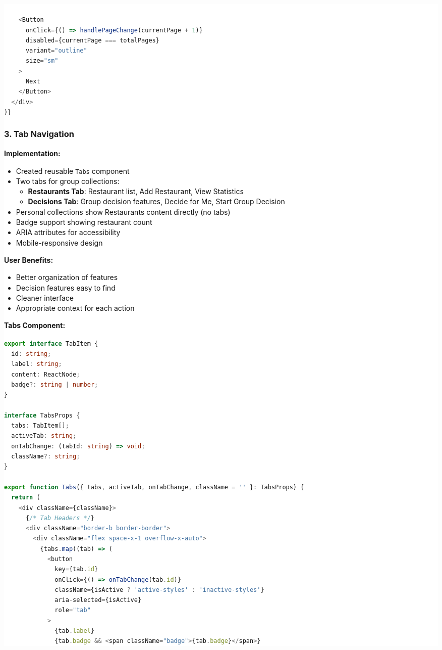 ```typescript

    <Button
      onClick={() => handlePageChange(currentPage + 1)}
      disabled={currentPage === totalPages}
      variant="outline"
      size="sm"
    >
      Next
    </Button>
  </div>
)}
```

### 3. Tab Navigation

**Implementation:**

- Created reusable `Tabs` component
- Two tabs for group collections:
  - **Restaurants Tab**: Restaurant list, Add Restaurant, View Statistics
  - **Decisions Tab**: Group decision features, Decide for Me, Start Group Decision
- Personal collections show Restaurants content directly (no tabs)
- Badge support showing restaurant count
- ARIA attributes for accessibility
- Mobile-responsive design

**User Benefits:**

- Better organization of features
- Decision features easy to find
- Cleaner interface
- Appropriate context for each action

**Tabs Component:**

```typescript
export interface TabItem {
  id: string;
  label: string;
  content: ReactNode;
  badge?: string | number;
}

interface TabsProps {
  tabs: TabItem[];
  activeTab: string;
  onTabChange: (tabId: string) => void;
  className?: string;
}

export function Tabs({ tabs, activeTab, onTabChange, className = '' }: TabsProps) {
  return (
    <div className={className}>
      {/* Tab Headers */}
      <div className="border-b border-border">
        <div className="flex space-x-1 overflow-x-auto">
          {tabs.map((tab) => (
            <button
              key={tab.id}
              onClick={() => onTabChange(tab.id)}
              className={isActive ? 'active-styles' : 'inactive-styles'}
              aria-selected={isActive}
              role="tab"
            >
              {tab.label}
              {tab.badge && <span className="badge">{tab.badge}</span>}
```